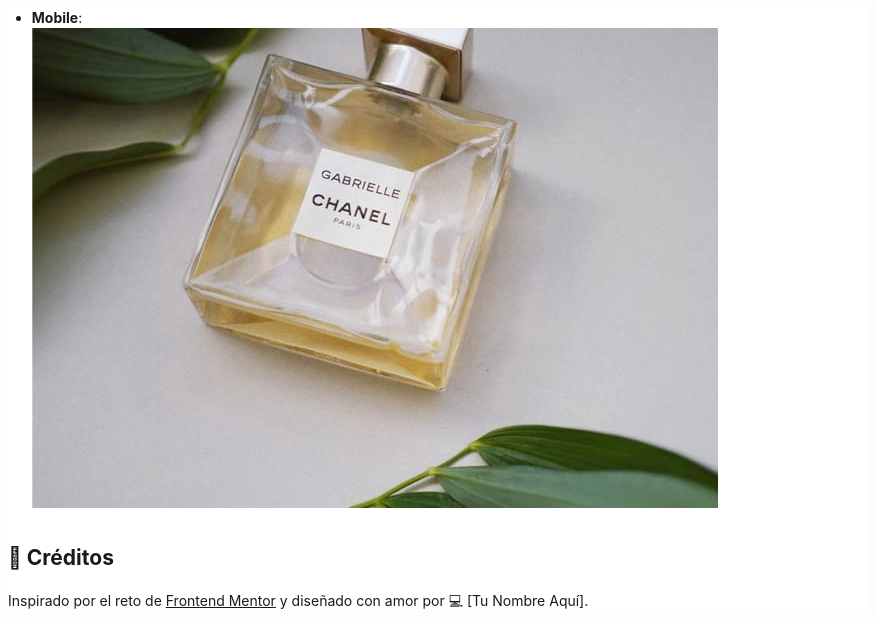 - **Mobile**:  
  ![Preview Mobile](images/image-product-mobile.jpg)

## 🚀 Créditos

Inspirado por el reto de [Frontend Mentor](https://www.frontendmentor.io/) y diseñado con amor por 💻 [Tu Nombre Aquí].
